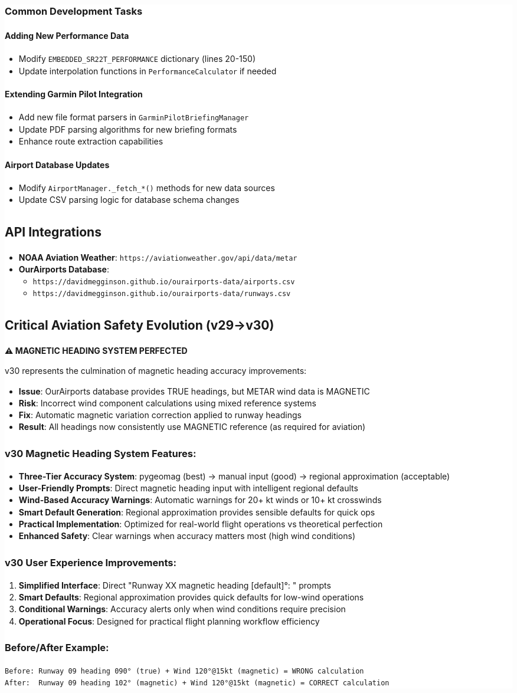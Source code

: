 ### Common Development Tasks

#### Adding New Performance Data
- Modify `EMBEDDED_SR22T_PERFORMANCE` dictionary (lines 20-150)
- Update interpolation functions in `PerformanceCalculator` if needed

#### Extending Garmin Pilot Integration
- Add new file format parsers in `GarminPilotBriefingManager`
- Update PDF parsing algorithms for new briefing formats
- Enhance route extraction capabilities

#### Airport Database Updates
- Modify `AirportManager._fetch_*()` methods for new data sources
- Update CSV parsing logic for database schema changes

## API Integrations

- **NOAA Aviation Weather**: `https://aviationweather.gov/api/data/metar`
- **OurAirports Database**: 
  - `https://davidmegginson.github.io/ourairports-data/airports.csv`
  - `https://davidmegginson.github.io/ourairports-data/runways.csv`

## Critical Aviation Safety Evolution (v29→v30)

**⚠️ MAGNETIC HEADING SYSTEM PERFECTED**

v30 represents the culmination of magnetic heading accuracy improvements:

- **Issue**: OurAirports database provides TRUE headings, but METAR wind data is MAGNETIC
- **Risk**: Incorrect wind component calculations using mixed reference systems  
- **Fix**: Automatic magnetic variation correction applied to runway headings
- **Result**: All headings now consistently use MAGNETIC reference (as required for aviation)

### v30 Magnetic Heading System Features:
- **Three-Tier Accuracy System**: pygeomag (best) → manual input (good) → regional approximation (acceptable)
- **User-Friendly Prompts**: Direct magnetic heading input with intelligent regional defaults
- **Wind-Based Accuracy Warnings**: Automatic warnings for 20+ kt winds or 10+ kt crosswinds
- **Smart Default Generation**: Regional approximation provides sensible defaults for quick ops
- **Practical Implementation**: Optimized for real-world flight operations vs theoretical perfection
- **Enhanced Safety**: Clear warnings when accuracy matters most (high wind conditions)

### v30 User Experience Improvements:
1. **Simplified Interface**: Direct "Runway XX magnetic heading [default]°: " prompts
2. **Smart Defaults**: Regional approximation provides quick defaults for low-wind operations  
3. **Conditional Warnings**: Accuracy alerts only when wind conditions require precision
4. **Operational Focus**: Designed for practical flight planning workflow efficiency

### Before/After Example:
```
Before: Runway 09 heading 090° (true) + Wind 120°@15kt (magnetic) = WRONG calculation
After:  Runway 09 heading 102° (magnetic) + Wind 120°@15kt (magnetic) = CORRECT calculation
```
